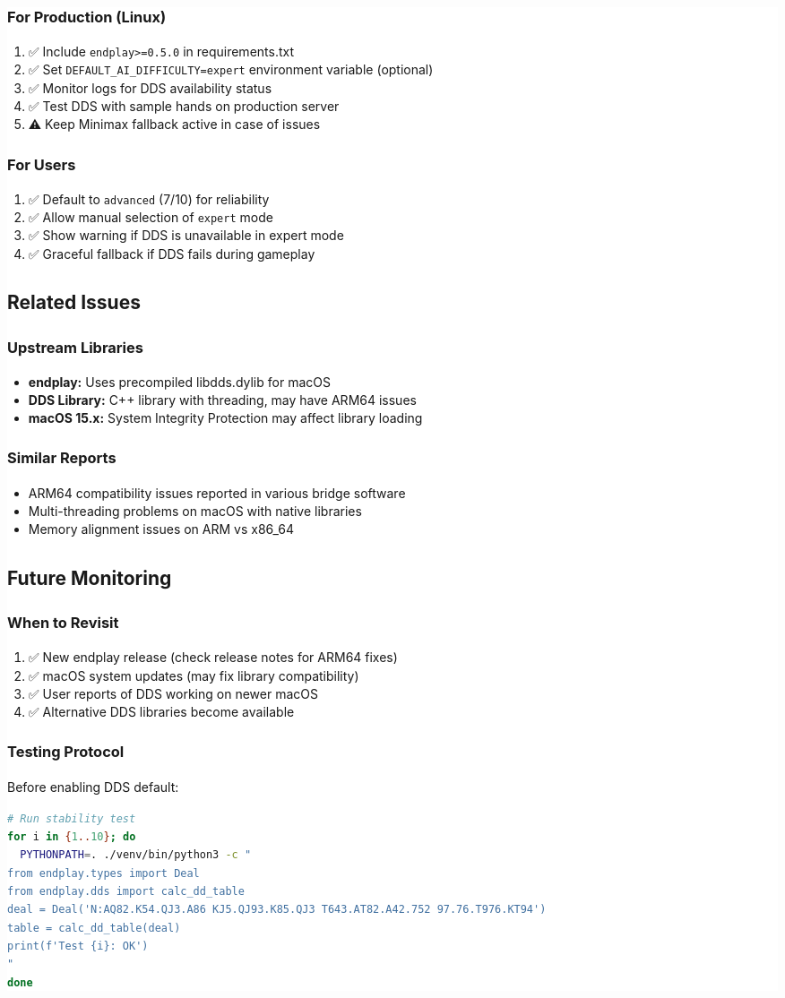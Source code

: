 ### For Production (Linux)

1. ✅ Include `endplay>=0.5.0` in requirements.txt
2. ✅ Set `DEFAULT_AI_DIFFICULTY=expert` environment variable (optional)
3. ✅ Monitor logs for DDS availability status
4. ✅ Test DDS with sample hands on production server
5. ⚠️ Keep Minimax fallback active in case of issues

### For Users

1. ✅ Default to `advanced` (7/10) for reliability
2. ✅ Allow manual selection of `expert` mode
3. ✅ Show warning if DDS is unavailable in expert mode
4. ✅ Graceful fallback if DDS fails during gameplay

## Related Issues

### Upstream Libraries

- **endplay:** Uses precompiled libdds.dylib for macOS
- **DDS Library:** C++ library with threading, may have ARM64 issues
- **macOS 15.x:** System Integrity Protection may affect library loading

### Similar Reports

- ARM64 compatibility issues reported in various bridge software
- Multi-threading problems on macOS with native libraries
- Memory alignment issues on ARM vs x86_64

## Future Monitoring

### When to Revisit

1. ✅ New endplay release (check release notes for ARM64 fixes)
2. ✅ macOS system updates (may fix library compatibility)
3. ✅ User reports of DDS working on newer macOS
4. ✅ Alternative DDS libraries become available

### Testing Protocol

Before enabling DDS default:

```bash
# Run stability test
for i in {1..10}; do
  PYTHONPATH=. ./venv/bin/python3 -c "
from endplay.types import Deal
from endplay.dds import calc_dd_table
deal = Deal('N:AQ82.K54.QJ3.A86 KJ5.QJ93.K85.QJ3 T643.AT82.A42.752 97.76.T976.KT94')
table = calc_dd_table(deal)
print(f'Test {i}: OK')
"
done
```
